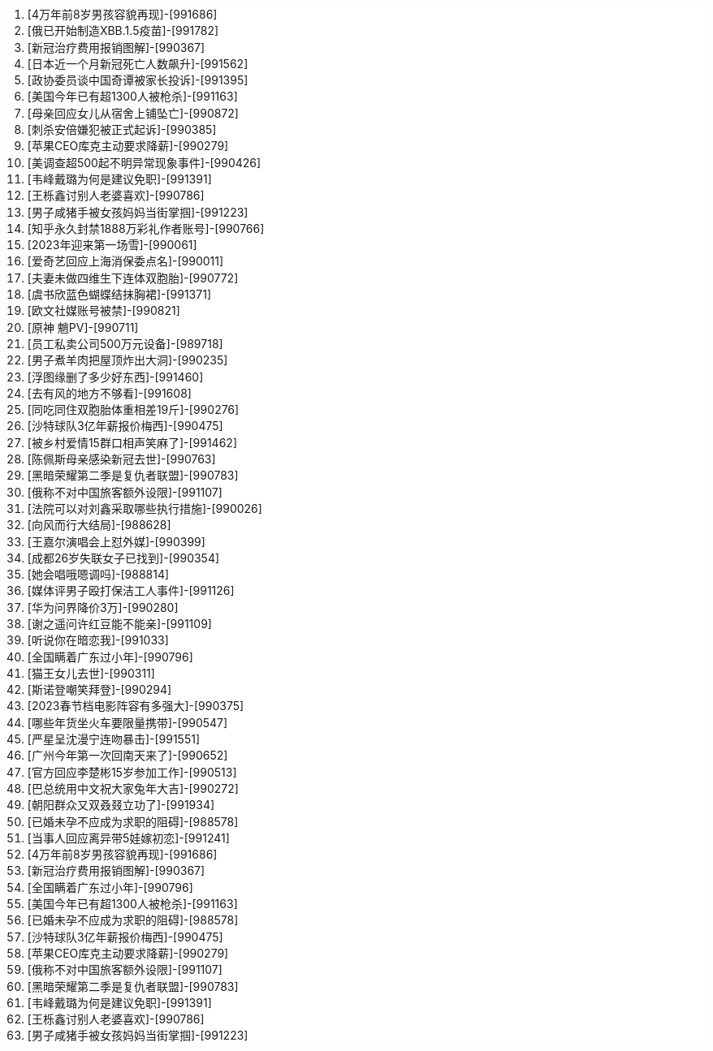 
1. [4万年前8岁男孩容貌再现]-[991686]
1. [俄已开始制造XBB.1.5疫苗]-[991782]
1. [新冠治疗费用报销图解]-[990367]
1. [日本近一个月新冠死亡人数飙升]-[991562]
1. [政协委员谈中国奇谭被家长投诉]-[991395]
1. [美国今年已有超1300人被枪杀]-[991163]
1. [母亲回应女儿从宿舍上铺坠亡]-[990872]
1. [刺杀安倍嫌犯被正式起诉]-[990385]
1. [苹果CEO库克主动要求降薪]-[990279]
1. [美调查超500起不明异常现象事件]-[990426]
1. [韦峰戴璐为何是建议免职]-[991391]
1. [王栎鑫讨别人老婆喜欢]-[990786]
1. [男子咸猪手被女孩妈妈当街掌掴]-[991223]
1. [知乎永久封禁1888万彩礼作者账号]-[990766]
1. [2023年迎来第一场雪]-[990061]
1. [爱奇艺回应上海消保委点名]-[990011]
1. [夫妻未做四维生下连体双胞胎]-[990772]
1. [虞书欣蓝色蝴蝶结抹胸裙]-[991371]
1. [欧文社媒账号被禁]-[990821]
1. [原神 魈PV]-[990711]
1. [员工私卖公司500万元设备]-[989718]
1. [男子煮羊肉把屋顶炸出大洞]-[990235]
1. [浮图缘删了多少好东西]-[991460]
1. [去有风的地方不够看]-[991608]
1. [同吃同住双胞胎体重相差19斤]-[990276]
1. [沙特球队3亿年薪报价梅西]-[990475]
1. [被乡村爱情15群口相声笑麻了]-[991462]
1. [陈佩斯母亲感染新冠去世]-[990763]
1. [黑暗荣耀第二季是复仇者联盟]-[990783]
1. [俄称不对中国旅客额外设限]-[991107]
1. [法院可以对刘鑫采取哪些执行措施]-[990026]
1. [向风而行大结局]-[988628]
1. [王嘉尔演唱会上怼外媒]-[990399]
1. [成都26岁失联女子已找到]-[990354]
1. [她会唱哦嗯调吗]-[988814]
1. [媒体评男子殴打保洁工人事件]-[991126]
1. [华为问界降价3万]-[990280]
1. [谢之遥问许红豆能不能亲]-[991109]
1. [听说你在暗恋我]-[991033]
1. [全国瞒着广东过小年]-[990796]
1. [猫王女儿去世]-[990311]
1. [斯诺登嘲笑拜登]-[990294]
1. [2023春节档电影阵容有多强大]-[990375]
1. [哪些年货坐火车要限量携带]-[990547]
1. [严星呈沈漫宁连吻暴击]-[991551]
1. [广州今年第一次回南天来了]-[990652]
1. [官方回应李楚彬15岁参加工作]-[990513]
1. [巴总统用中文祝大家兔年大吉]-[990272]
1. [朝阳群众又双叒叕立功了]-[991934]
1. [已婚未孕不应成为求职的阻碍]-[988578]
1. [当事人回应离异带5娃嫁初恋]-[991241]
1. [4万年前8岁男孩容貌再现]-[991686]
1. [新冠治疗费用报销图解]-[990367]
1. [全国瞒着广东过小年]-[990796]
1. [美国今年已有超1300人被枪杀]-[991163]
1. [已婚未孕不应成为求职的阻碍]-[988578]
1. [沙特球队3亿年薪报价梅西]-[990475]
1. [苹果CEO库克主动要求降薪]-[990279]
1. [俄称不对中国旅客额外设限]-[991107]
1. [黑暗荣耀第二季是复仇者联盟]-[990783]
1. [韦峰戴璐为何是建议免职]-[991391]
1. [王栎鑫讨别人老婆喜欢]-[990786]
1. [男子咸猪手被女孩妈妈当街掌掴]-[991223]